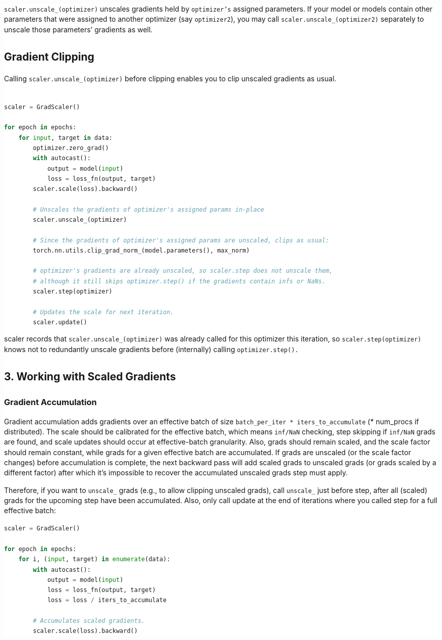 ```scaler.unscale_(optimizer)``` unscales gradients held by ```optimizer’s``` assigned parameters. If your model or models contain other parameters that were assigned to another optimizer (say ```optimizer2```), you may call ```scaler.unscale_(optimizer2)``` separately to unscale those parameters’ gradients as well.

## Gradient Clipping 

Calling ```scaler.unscale_(optimizer)``` before clipping enables you to clip unscaled gradients as usual.

```python

scaler = GradScaler()

for epoch in epochs:
    for input, target in data:
        optimizer.zero_grad()
        with autocast():
            output = model(input)
            loss = loss_fn(output, target)
        scaler.scale(loss).backward()

        # Unscales the gradients of optimizer's assigned params in-place
        scaler.unscale_(optimizer)

        # Since the gradients of optimizer's assigned params are unscaled, clips as usual:
        torch.nn.utils.clip_grad_norm_(model.parameters(), max_norm)

        # optimizer's gradients are already unscaled, so scaler.step does not unscale them,
        # although it still skips optimizer.step() if the gradients contain infs or NaNs.
        scaler.step(optimizer)

        # Updates the scale for next iteration.
        scaler.update()
```
scaler records that ```scaler.unscale_(optimizer)``` was already called for this optimizer this iteration, so ```scaler.step(optimizer)``` knows not to redundantly unscale gradients before (internally) calling ```optimizer.step().```

## 3. Working with Scaled Gradients

### Gradient Accumulation
Gradient accumulation adds gradients over an effective batch of size ```batch_per_iter * iters_to_accumulate``` (* num_procs if distributed). The scale should be calibrated for the effective batch, which means ```inf/NaN``` checking, step skipping if ```inf/NaN``` grads are found, and scale updates should occur at effective-batch granularity. Also, grads should remain scaled, and the scale factor should remain constant, while grads for a given effective batch are accumulated. If grads are unscaled (or the scale factor changes) before accumulation is complete, the next backward pass will add scaled grads to unscaled grads (or grads scaled by a different factor) after which it’s impossible to recover the accumulated unscaled grads step must apply.

Therefore, if you want to ```unscale_``` grads (e.g., to allow clipping unscaled grads), call ```unscale_``` just before step, after all (scaled) grads for the upcoming step have been accumulated. Also, only call update at the end of iterations where you called step for a full effective batch:
```python
scaler = GradScaler()

for epoch in epochs:
    for i, (input, target) in enumerate(data):
        with autocast():
            output = model(input)
            loss = loss_fn(output, target)
            loss = loss / iters_to_accumulate

        # Accumulates scaled gradients.
        scaler.scale(loss).backward()

```